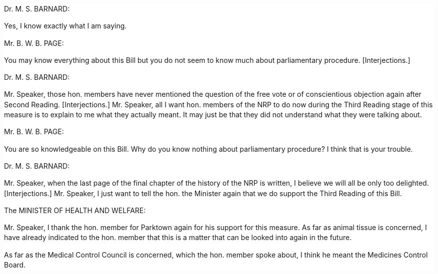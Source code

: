 </speech>

<speech by="#barnard">

<from>Dr. <person refersTo="hansard_za">M. S. BARNARD</person>:</from>

<p>Yes, I know exactly what I am saying.</p>

</speech>

<speech by="#page">

<from>Mr. <person refersTo="hansard_za">B. W. B. PAGE</person>:</from>

<p>You may know everything about this Bill but you do not seem to know much about parliamentary procedure. [Interjections.]</p>

</speech>

<speech by="#barnard">

<from>Dr. <person refersTo="hansard_za">M. S. BARNARD</person>:</from>

<p>Mr. Speaker, those hon. members have never mentioned the question of the free vote or of conscientious objection again after Second Reading. [Interjections.] Mr. Speaker, all I want hon. members of the NRP to do now during the Third Reading stage of this measure is to explain to me what they actually meant. It may just be that they did not understand what they were talking about.</p>

</speech>

<speech by="#page">

<from>Mr. <person refersTo="hansard_za">B. W. B. PAGE</person>:</from>

<p>You are so knowledgeable on this Bill. Why do you know nothing about parliamentary procedure? I think that is your trouble.</p>

</speech>

<speech by="#barnard">

<from><span class="col_6559-6560" refersTo="page_1564"/>Dr. <person refersTo="hansard_za">M. S. BARNARD</person>:</from>

<p>Mr. Speaker, when the last page of the final chapter of the history of the NRP is written, I believe we will all be only too delighted. [Interjections.] Mr. Speaker, I just want to tell the hon. the Minister again that we do support the Third Reading of this Bill.</p>

</speech>

<speech by="#minister_of_health_and_welfare">

<from>The <person refersTo="hansard_za">MINISTER OF HEALTH AND WELFARE</person>:</from>

<p>Mr. Speaker, I thank the hon. member for Parktown again for his support for this measure. As far as animal tissue is concerned, I have already indicated to the hon. member that this is a matter that can be looked into again in the future.</p>

<p>As far as the Medical Control Council is concerned, which the hon. member spoke about, I think he meant the Medicines Control Board.</p>

</speech>
